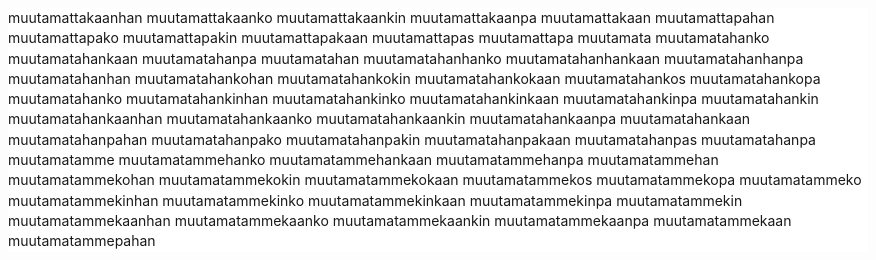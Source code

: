 muutamattakaanhan
muutamattakaanko
muutamattakaankin
muutamattakaanpa
muutamattakaan
muutamattapahan
muutamattapako
muutamattapakin
muutamattapakaan
muutamattapas
muutamattapa
muutamata
muutamatahanko
muutamatahankaan
muutamatahanpa
muutamatahan
muutamatahanhanko
muutamatahanhankaan
muutamatahanhanpa
muutamatahanhan
muutamatahankohan
muutamatahankokin
muutamatahankokaan
muutamatahankos
muutamatahankopa
muutamatahanko
muutamatahankinhan
muutamatahankinko
muutamatahankinkaan
muutamatahankinpa
muutamatahankin
muutamatahankaanhan
muutamatahankaanko
muutamatahankaankin
muutamatahankaanpa
muutamatahankaan
muutamatahanpahan
muutamatahanpako
muutamatahanpakin
muutamatahanpakaan
muutamatahanpas
muutamatahanpa
muutamatamme
muutamatammehanko
muutamatammehankaan
muutamatammehanpa
muutamatammehan
muutamatammekohan
muutamatammekokin
muutamatammekokaan
muutamatammekos
muutamatammekopa
muutamatammeko
muutamatammekinhan
muutamatammekinko
muutamatammekinkaan
muutamatammekinpa
muutamatammekin
muutamatammekaanhan
muutamatammekaanko
muutamatammekaankin
muutamatammekaanpa
muutamatammekaan
muutamatammepahan